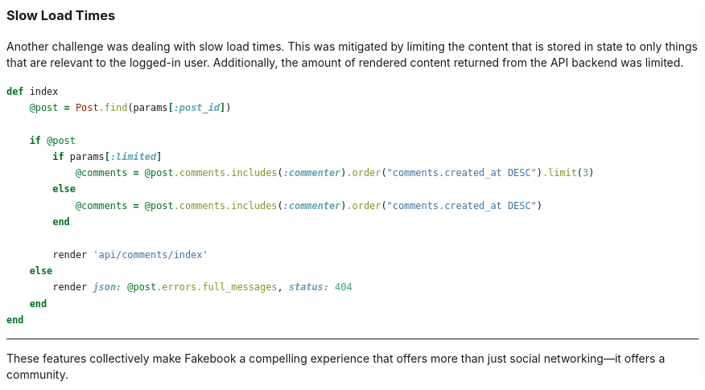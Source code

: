 ### Slow Load Times

Another challenge was dealing with slow load times. This was mitigated by limiting the content that is stored in state to only things that are relevant to the logged-in user. Additionally, the amount of rendered content returned from the API backend was limited.

```ruby
def index
    @post = Post.find(params[:post_id])
    
    if @post
        if params[:limited]
            @comments = @post.comments.includes(:commenter).order("comments.created_at DESC").limit(3)
        else 
            @comments = @post.comments.includes(:commenter).order("comments.created_at DESC")
        end 

        render 'api/comments/index'
    else 
        render json: @post.errors.full_messages, status: 404
    end
end
```

---

These features collectively make Fakebook a compelling experience that offers more than just social networking—it offers a community.

